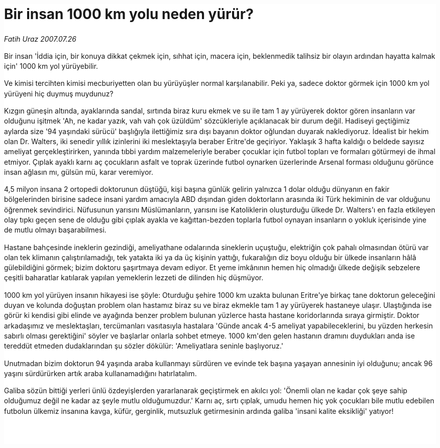# Bir insan 1000 km yolu neden yürür?

*Fatih Uraz 2007.07.26*

<td class="columnist-detail">
<p>Bir insan 'İddia için, bir konuya dikkat çekmek için, sıhhat için, macera için, beklenmedik talihsiz bir olayın ardından hayatta kalmak için' 1000 km yol yürüyebilir.</p>
<p>
<div id="haberMetinDiv">
<p>Ve kimisi tercihten kimisi mecburiyetten olan bu yürüyüşler normal karşılanabilir. Peki ya, sadece doktor görmek için 1000 km yol yürüyeni hiç duymuş muydunuz?
<p>Kızgın güneşin altında, ayaklarında sandal, sırtında biraz kuru ekmek ve su ile tam 1 ay yürüyerek doktor gören insanların var olduğunu işitmek 'Ah, ne kadar yazık, vah vah çok üzüldüm' sözcükleriyle açıklanacak bir durum değil. Hadiseyi geçtiğimiz aylarda size '94 yaşındaki sürücü' başlığıyla ilettiğimiz sıra dışı bayanın doktor oğlundan duyarak naklediyoruz. İdealist bir hekim olan Dr. Walters, iki senedir yıllık izinlerini iki meslektaşıyla beraber Eritre'de geçiriyor. Yaklaşık 3 hafta kaldığı o beldede sayısız ameliyat gerçekleştirirken, yanında tıbbi yardım malzemeleriyle beraber çocuklar için futbol topları ve formaları götürmeyi de ihmal etmiyor. Çıplak ayaklı karnı aç çocukların asfalt ve toprak üzerinde futbol oynarken üzerlerinde Arsenal forması olduğunu görünce insan ağlasın mı, gülsün mü, karar veremiyor.
<p>4,5 milyon insana 2 ortopedi doktorunun düştüğü, kişi başına günlük gelirin yalnızca 1 dolar olduğu dünyanın en fakir bölgelerinden birisine sadece insani yardım amacıyla ABD dışından giden doktorların arasında iki Türk hekiminin de var olduğunu öğrenmek sevindirici. Nüfusunun yarısını Müslümanların, yarısını ise Katoliklerin oluşturduğu ülkede Dr. Walters'ı en fazla etkileyen olay tıpkı geçen sene de olduğu gibi çıplak ayakla ve kağıttan-bezden toplarla futbol oynayan insanların o yokluk içerisinde yine de mutlu olmayı başarabilmesi.
<p>Hastane bahçesinde ineklerin gezindiği, ameliyathane odalarında sineklerin uçuştuğu, elektriğin çok pahalı olmasından ötürü var olan tek klimanın çalıştırılamadığı, tek yatakta iki ya da üç kişinin yattığı, fukaralığın diz boyu olduğu bir ülkede insanların hâlâ gülebildiğini görmek; bizim doktoru şaşırtmaya devam ediyor. Et yeme imkânının hemen hiç olmadığı ülkede değişik sebzelere çeşitli baharatlar katılarak yapılan yemeklerin lezzeti de dilinden hiç düşmüyor.
<p>1000 km yol yürüyen insanın hikayesi ise şöyle: Oturduğu şehire 1000 km uzakta bulunan Eritre'ye birkaç tane doktorun geleceğini duyan ve kolunda doğuştan problem olan hastamız biraz su ve biraz ekmekle tam 1 ay yürüyerek hastaneye ulaşır. Ulaştığında ise görür ki kendisi gibi elinde ve ayağında benzer problem bulunan yüzlerce hasta hastane koridorlarında sıraya girmiştir. Doktor arkadaşımız ve meslektaşları, tercümanları vasıtasıyla hastalara 'Günde ancak 4-5 ameliyat yapabileceklerini, bu yüzden herkesin sabırlı olması gerektiğini' söyler ve başlarlar onlarla sohbet etmeye. 1000 km'den gelen hastanın dramını duydukları anda ise tereddüt etmeden dudaklarından şu sözler dökülür: 'Ameliyatlara seninle başlıyoruz.'
<p>Unutmadan bizim doktorun 94 yaşında araba kullanmayı sürdüren ve evinde tek başına yaşayan annesinin iyi olduğunu; ancak 96 yaşını sürdürürken artık araba kullanamadığını hatırlatalım.
<p>Galiba sözün bittiği yerleri ünlü özdeyişlerden yararlanarak geçiştirmek en akılcı yol: 'Önemli olan ne kadar çok şeye sahip olduğumuz değil ne kadar az şeyle mutlu olduğumuzdur.' Karnı aç, sırtı çıplak, umudu hemen hiç yok çocukları bile mutlu edebilen futbolun ülkemiz insanına kavga, küfür, gerginlik, mutsuzluk getirmesinin ardında galiba 'insani kalite eksikliği' yatıyor!</p></p></p></p></p></p></p></div>
</p>


<p><br>
		 </br></p></td>
